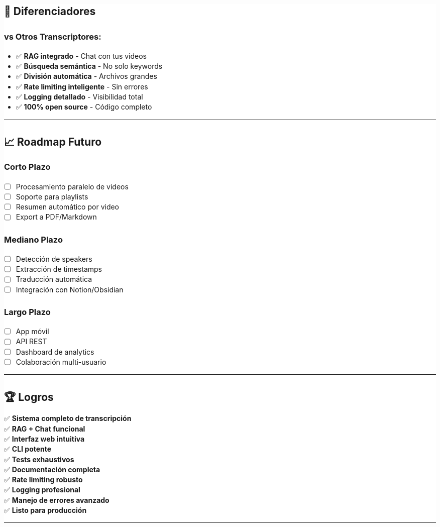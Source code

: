 
## 🌟 Diferenciadores

### vs Otros Transcriptores:
- ✅ **RAG integrado** - Chat con tus videos
- ✅ **Búsqueda semántica** - No solo keywords
- ✅ **División automática** - Archivos grandes
- ✅ **Rate limiting inteligente** - Sin errores
- ✅ **Logging detallado** - Visibilidad total
- ✅ **100% open source** - Código completo

---

## 📈 Roadmap Futuro

### Corto Plazo
- [ ] Procesamiento paralelo de videos
- [ ] Soporte para playlists
- [ ] Resumen automático por video
- [ ] Export a PDF/Markdown

### Mediano Plazo
- [ ] Detección de speakers
- [ ] Extracción de timestamps
- [ ] Traducción automática
- [ ] Integración con Notion/Obsidian

### Largo Plazo
- [ ] App móvil
- [ ] API REST
- [ ] Dashboard de analytics
- [ ] Colaboración multi-usuario

---

## 🏆 Logros

✅ **Sistema completo de transcripción**  
✅ **RAG + Chat funcional**  
✅ **Interfaz web intuitiva**  
✅ **CLI potente**  
✅ **Tests exhaustivos**  
✅ **Documentación completa**  
✅ **Rate limiting robusto**  
✅ **Logging profesional**  
✅ **Manejo de errores avanzado**  
✅ **Listo para producción**  

---
